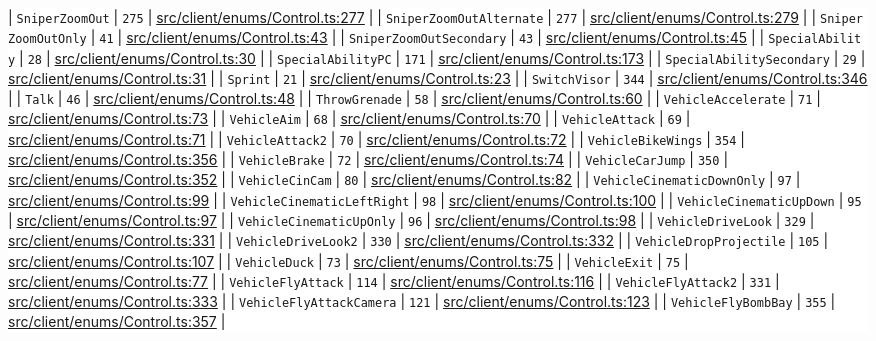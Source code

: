 | `SniperZoomOut` | `275` | [src/client/enums/Control.ts:277](https://github.com/nativewrappers/fivem/blob/6b247f1270087bcd3ee455389e3e7f1c86c9b619/src/client/enums/Control.ts#L277) |
| `SniperZoomOutAlternate` | `277` | [src/client/enums/Control.ts:279](https://github.com/nativewrappers/fivem/blob/6b247f1270087bcd3ee455389e3e7f1c86c9b619/src/client/enums/Control.ts#L279) |
| `SniperZoomOutOnly` | `41` | [src/client/enums/Control.ts:43](https://github.com/nativewrappers/fivem/blob/6b247f1270087bcd3ee455389e3e7f1c86c9b619/src/client/enums/Control.ts#L43) |
| `SniperZoomOutSecondary` | `43` | [src/client/enums/Control.ts:45](https://github.com/nativewrappers/fivem/blob/6b247f1270087bcd3ee455389e3e7f1c86c9b619/src/client/enums/Control.ts#L45) |
| `SpecialAbility` | `28` | [src/client/enums/Control.ts:30](https://github.com/nativewrappers/fivem/blob/6b247f1270087bcd3ee455389e3e7f1c86c9b619/src/client/enums/Control.ts#L30) |
| `SpecialAbilityPC` | `171` | [src/client/enums/Control.ts:173](https://github.com/nativewrappers/fivem/blob/6b247f1270087bcd3ee455389e3e7f1c86c9b619/src/client/enums/Control.ts#L173) |
| `SpecialAbilitySecondary` | `29` | [src/client/enums/Control.ts:31](https://github.com/nativewrappers/fivem/blob/6b247f1270087bcd3ee455389e3e7f1c86c9b619/src/client/enums/Control.ts#L31) |
| `Sprint` | `21` | [src/client/enums/Control.ts:23](https://github.com/nativewrappers/fivem/blob/6b247f1270087bcd3ee455389e3e7f1c86c9b619/src/client/enums/Control.ts#L23) |
| `SwitchVisor` | `344` | [src/client/enums/Control.ts:346](https://github.com/nativewrappers/fivem/blob/6b247f1270087bcd3ee455389e3e7f1c86c9b619/src/client/enums/Control.ts#L346) |
| `Talk` | `46` | [src/client/enums/Control.ts:48](https://github.com/nativewrappers/fivem/blob/6b247f1270087bcd3ee455389e3e7f1c86c9b619/src/client/enums/Control.ts#L48) |
| `ThrowGrenade` | `58` | [src/client/enums/Control.ts:60](https://github.com/nativewrappers/fivem/blob/6b247f1270087bcd3ee455389e3e7f1c86c9b619/src/client/enums/Control.ts#L60) |
| `VehicleAccelerate` | `71` | [src/client/enums/Control.ts:73](https://github.com/nativewrappers/fivem/blob/6b247f1270087bcd3ee455389e3e7f1c86c9b619/src/client/enums/Control.ts#L73) |
| `VehicleAim` | `68` | [src/client/enums/Control.ts:70](https://github.com/nativewrappers/fivem/blob/6b247f1270087bcd3ee455389e3e7f1c86c9b619/src/client/enums/Control.ts#L70) |
| `VehicleAttack` | `69` | [src/client/enums/Control.ts:71](https://github.com/nativewrappers/fivem/blob/6b247f1270087bcd3ee455389e3e7f1c86c9b619/src/client/enums/Control.ts#L71) |
| `VehicleAttack2` | `70` | [src/client/enums/Control.ts:72](https://github.com/nativewrappers/fivem/blob/6b247f1270087bcd3ee455389e3e7f1c86c9b619/src/client/enums/Control.ts#L72) |
| `VehicleBikeWings` | `354` | [src/client/enums/Control.ts:356](https://github.com/nativewrappers/fivem/blob/6b247f1270087bcd3ee455389e3e7f1c86c9b619/src/client/enums/Control.ts#L356) |
| `VehicleBrake` | `72` | [src/client/enums/Control.ts:74](https://github.com/nativewrappers/fivem/blob/6b247f1270087bcd3ee455389e3e7f1c86c9b619/src/client/enums/Control.ts#L74) |
| `VehicleCarJump` | `350` | [src/client/enums/Control.ts:352](https://github.com/nativewrappers/fivem/blob/6b247f1270087bcd3ee455389e3e7f1c86c9b619/src/client/enums/Control.ts#L352) |
| `VehicleCinCam` | `80` | [src/client/enums/Control.ts:82](https://github.com/nativewrappers/fivem/blob/6b247f1270087bcd3ee455389e3e7f1c86c9b619/src/client/enums/Control.ts#L82) |
| `VehicleCinematicDownOnly` | `97` | [src/client/enums/Control.ts:99](https://github.com/nativewrappers/fivem/blob/6b247f1270087bcd3ee455389e3e7f1c86c9b619/src/client/enums/Control.ts#L99) |
| `VehicleCinematicLeftRight` | `98` | [src/client/enums/Control.ts:100](https://github.com/nativewrappers/fivem/blob/6b247f1270087bcd3ee455389e3e7f1c86c9b619/src/client/enums/Control.ts#L100) |
| `VehicleCinematicUpDown` | `95` | [src/client/enums/Control.ts:97](https://github.com/nativewrappers/fivem/blob/6b247f1270087bcd3ee455389e3e7f1c86c9b619/src/client/enums/Control.ts#L97) |
| `VehicleCinematicUpOnly` | `96` | [src/client/enums/Control.ts:98](https://github.com/nativewrappers/fivem/blob/6b247f1270087bcd3ee455389e3e7f1c86c9b619/src/client/enums/Control.ts#L98) |
| `VehicleDriveLook` | `329` | [src/client/enums/Control.ts:331](https://github.com/nativewrappers/fivem/blob/6b247f1270087bcd3ee455389e3e7f1c86c9b619/src/client/enums/Control.ts#L331) |
| `VehicleDriveLook2` | `330` | [src/client/enums/Control.ts:332](https://github.com/nativewrappers/fivem/blob/6b247f1270087bcd3ee455389e3e7f1c86c9b619/src/client/enums/Control.ts#L332) |
| `VehicleDropProjectile` | `105` | [src/client/enums/Control.ts:107](https://github.com/nativewrappers/fivem/blob/6b247f1270087bcd3ee455389e3e7f1c86c9b619/src/client/enums/Control.ts#L107) |
| `VehicleDuck` | `73` | [src/client/enums/Control.ts:75](https://github.com/nativewrappers/fivem/blob/6b247f1270087bcd3ee455389e3e7f1c86c9b619/src/client/enums/Control.ts#L75) |
| `VehicleExit` | `75` | [src/client/enums/Control.ts:77](https://github.com/nativewrappers/fivem/blob/6b247f1270087bcd3ee455389e3e7f1c86c9b619/src/client/enums/Control.ts#L77) |
| `VehicleFlyAttack` | `114` | [src/client/enums/Control.ts:116](https://github.com/nativewrappers/fivem/blob/6b247f1270087bcd3ee455389e3e7f1c86c9b619/src/client/enums/Control.ts#L116) |
| `VehicleFlyAttack2` | `331` | [src/client/enums/Control.ts:333](https://github.com/nativewrappers/fivem/blob/6b247f1270087bcd3ee455389e3e7f1c86c9b619/src/client/enums/Control.ts#L333) |
| `VehicleFlyAttackCamera` | `121` | [src/client/enums/Control.ts:123](https://github.com/nativewrappers/fivem/blob/6b247f1270087bcd3ee455389e3e7f1c86c9b619/src/client/enums/Control.ts#L123) |
| `VehicleFlyBombBay` | `355` | [src/client/enums/Control.ts:357](https://github.com/nativewrappers/fivem/blob/6b247f1270087bcd3ee455389e3e7f1c86c9b619/src/client/enums/Control.ts#L357) |